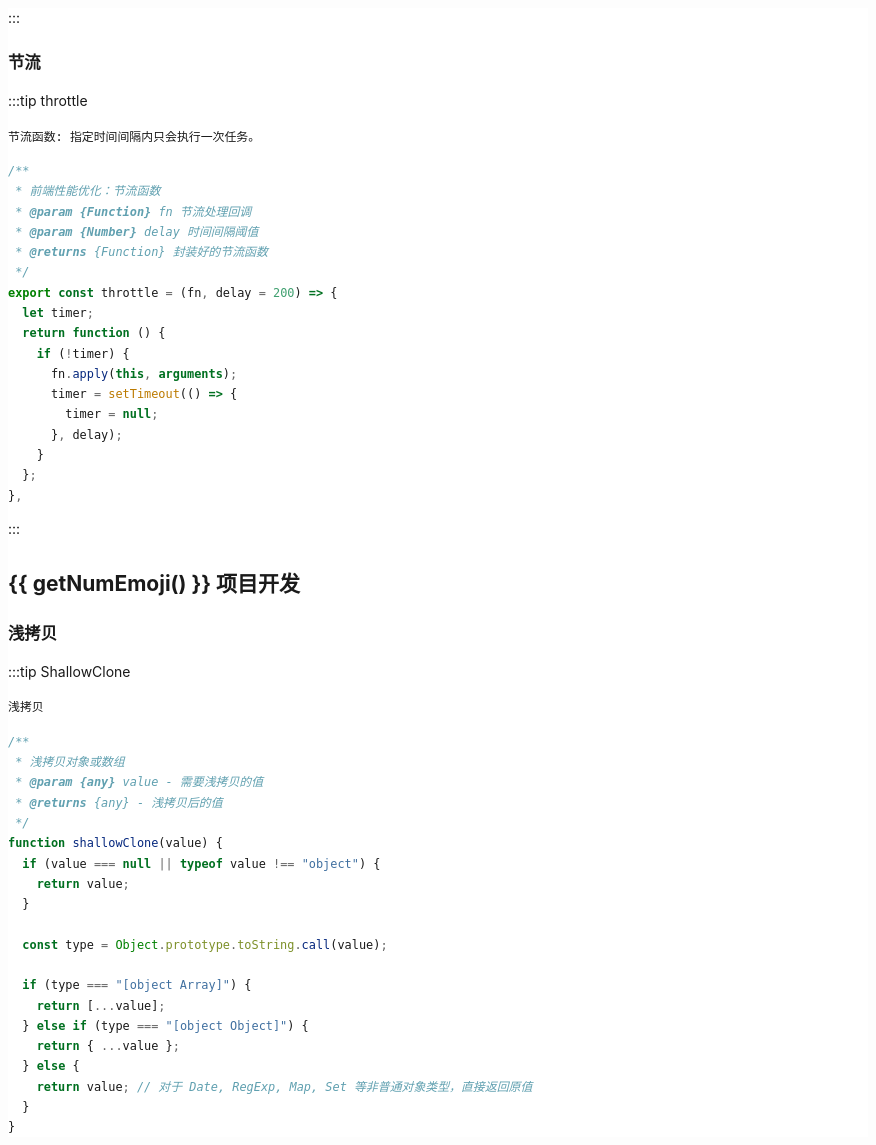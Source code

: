 :::

### 节流

:::tip throttle

`节流函数: 指定时间间隔内只会执行一次任务。`

```javascript
/**
 * 前端性能优化：节流函数
 * @param {Function} fn 节流处理回调
 * @param {Number} delay 时间间隔阈值
 * @returns {Function} 封装好的节流函数
 */
export const throttle = (fn, delay = 200) => {
  let timer;
  return function () {
    if (!timer) {
      fn.apply(this, arguments);
      timer = setTimeout(() => {
        timer = null;
      }, delay);
    }
  };
},
```

:::

## {{ getNumEmoji() }} 项目开发

### 浅拷贝

:::tip ShallowClone

`浅拷贝`

```javascript
/**
 * 浅拷贝对象或数组
 * @param {any} value - 需要浅拷贝的值
 * @returns {any} - 浅拷贝后的值
 */
function shallowClone(value) {
  if (value === null || typeof value !== "object") {
    return value;
  }

  const type = Object.prototype.toString.call(value);

  if (type === "[object Array]") {
    return [...value];
  } else if (type === "[object Object]") {
    return { ...value };
  } else {
    return value; // 对于 Date, RegExp, Map, Set 等非普通对象类型，直接返回原值
  }
}
```
